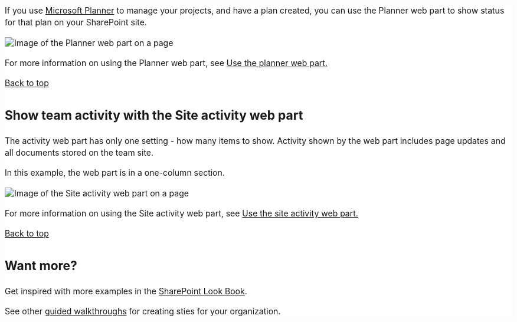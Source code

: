 If you use [Microsoft Planner](https://support.office.com/planner) to manage your projects, and have a plan created, you can use the Planner web part to show status for that plan on your SharePoint site.

![Image of the Planner web part on a page](media/gw-team/gw-team-12.png)

For more information on using the Planner web part, see [Use the planner web part.](https://support.microsoft.com/office/use-the-planner-web-part-a1e4ada8-8817-4e57-8e65-1bf546808843)

[Back to top](#example-team-site)

## Show team activity with the Site activity web part

The activity web part has only one setting - how many items to show. Activity shown by the web part includes page updates and all documents stored on the team site.

In this example, the web part is in a one-column section.

![Image of the Site activity web part on a page](media/gw-team/gw-team-13.png)

For more information on using the Site activity web part, see [Use the site activity web part.](https://support.microsoft.com/office/use-the-site-activity-web-part-1fa91401-ac36-42b6-beba-bb8469d6cbfa)

[Back to top](#example-team-site)

## Want more?

Get inspired with more examples in the [SharePoint Look Book](https://adoption.microsoft.com/sharepoint-look-book).

See other [guided walkthroughs](https://support.microsoft.com/office/guided-walkthroughs-creating-sites-for-your-organization-7cc52ac9-394e-417e-85fe-33070e0cd13c?ui=en-us&rs=en-us&ad=us) for creating sties for your organization.

